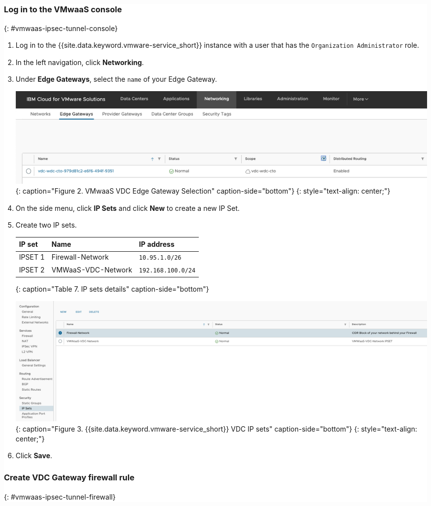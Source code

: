 ### Log in to the VMwaaS console
{: #vmwaas-ipsec-tunnel-console}

1. Log in to the {{site.data.keyword.vmware-service_short}} instance with a user that has the `Organization Administrator` role.
2. In the left navigation, click **Networking**.
3. Under **Edge Gateways**, select the `name` of your Edge Gateway.

   ![Login](../images/vmwaas-ipsec-tunnel-edgegateway.png){: caption="Figure 2. VMwaaS VDC Edge Gateway Selection" caption-side="bottom"}
   {: style="text-align: center;"}

4. On the side menu, click **IP Sets** and click **New** to create a new IP Set.
5. Create two IP sets.

   | IP set      | Name               | IP address |
   |:----------- |:------------------ |:------------- |
   | IPSET 1     | Firewall-Network   | `10.95.1.0/26` |
   | IPSET 2     | VMWaaS-VDC-Network | `192.168.100.0/24` |
   {: caption="Table 7. IP sets details" caption-side="bottom"}

   ![VDC IPsec Rules](../images/vmwaas-ipsec-tunnel-ipset.png){: caption="Figure 3. {{site.data.keyword.vmware-service_short}} VDC IP sets" caption-side="bottom"}
   {: style="text-align: center;"}

6. Click **Save**.

### Create VDC Gateway firewall rule
{: #vmwaas-ipsec-tunnel-firewall}
